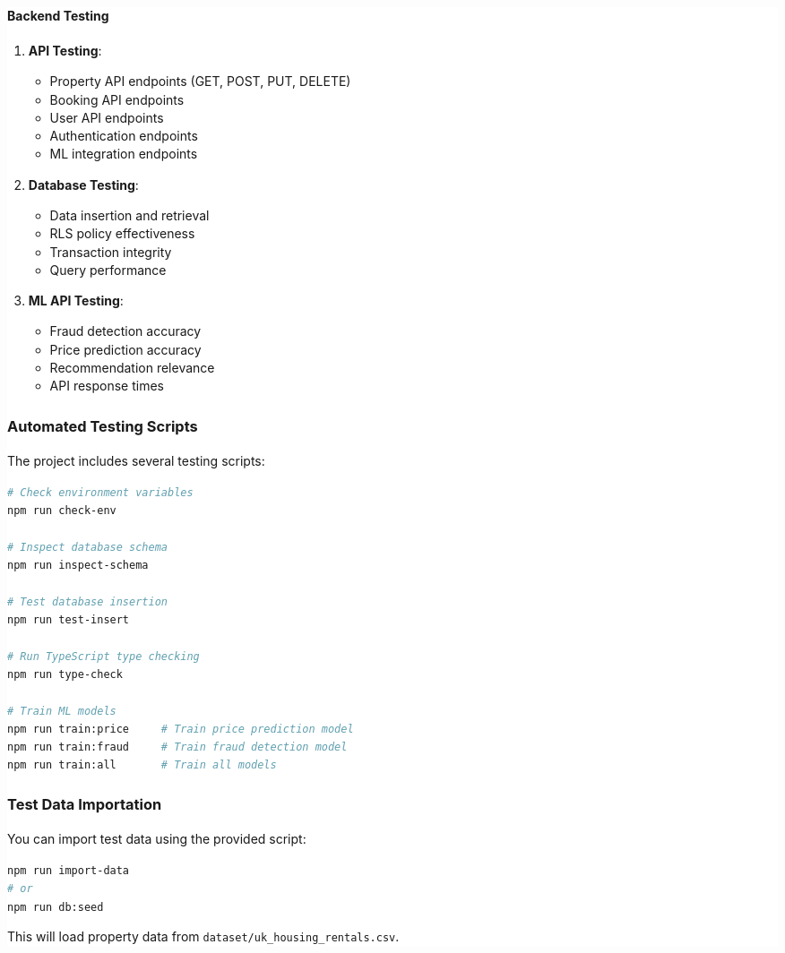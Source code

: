 #### Backend Testing

1. **API Testing**:
   - Property API endpoints (GET, POST, PUT, DELETE)
   - Booking API endpoints
   - User API endpoints
   - Authentication endpoints
   - ML integration endpoints

2. **Database Testing**:
   - Data insertion and retrieval
   - RLS policy effectiveness
   - Transaction integrity
   - Query performance

3. **ML API Testing**:
   - Fraud detection accuracy
   - Price prediction accuracy
   - Recommendation relevance
   - API response times

### Automated Testing Scripts

The project includes several testing scripts:

```bash
# Check environment variables
npm run check-env

# Inspect database schema
npm run inspect-schema

# Test database insertion
npm run test-insert

# Run TypeScript type checking
npm run type-check

# Train ML models
npm run train:price     # Train price prediction model
npm run train:fraud     # Train fraud detection model
npm run train:all       # Train all models
```

### Test Data Importation

You can import test data using the provided script:

```bash
npm run import-data
# or
npm run db:seed
```

This will load property data from `dataset/uk_housing_rentals.csv`.
